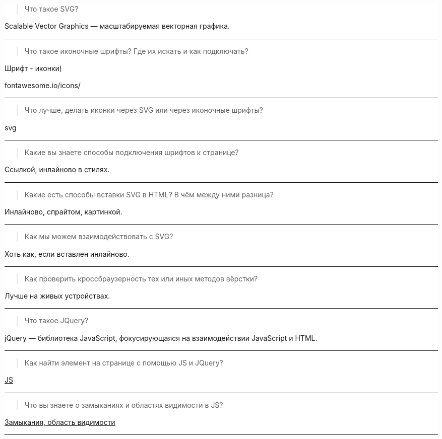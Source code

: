 
> Что такое SVG?

Scalable Vector Graphics — масштабируемая векторная графика.

---

> Что такое иконочные шрифты? Где их искать и как подключать?

Шрифт - иконки)

fontawesome.io/icons/

---

> Что лучше, делать иконки через SVG или через иконочные шрифты?

svg

---

> Какие вы знаете способы подключения шрифтов к странице?

Ссылкой, инлайново в стилях.

---

> Какие есть способы вставки SVG в HTML? В чём между ними разница?

Инлайново, спрайтом, картинкой.

---

> Как мы можем взаимодействовать с SVG?

Хоть как, если вставлен инлайново.

---

> Как проверить кроссбраузерность тех или иных методов вёрстки?

Лучше на живых устройствах.

---

> Что такое JQuery?

jQuery — библиотека JavaScript, фокусирующаяся на взаимодействии JavaScript и HTML.

---

> Как найти элемент на странице с помощью JS и JQuery?

[JS](https://learn.javascript.ru/searching-elements-dom)

---

> Что вы знаете о замыканиях и областях видимости в JS?

[Замыкания, область видимости](https://learn.javascript.ru/functions-closures)

---
